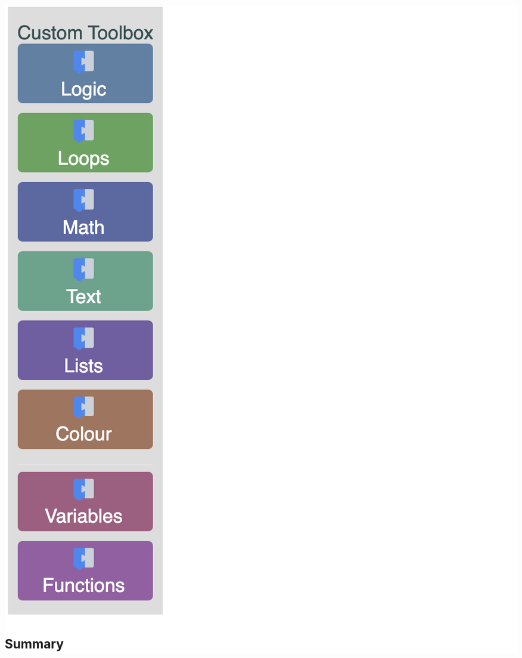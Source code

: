 ![A toolbox with colored background and the blockly label above the category text.](./final_toolbox.png)
## Summary

